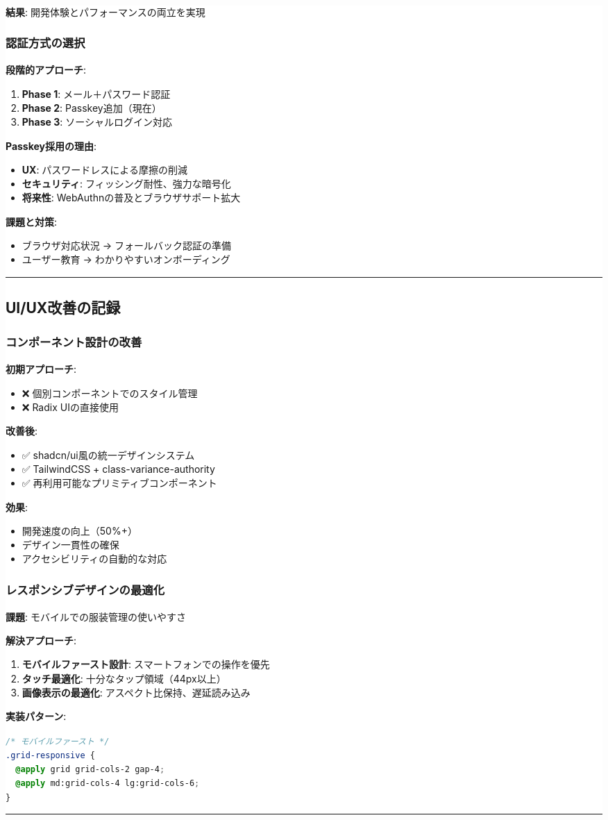 **結果**: 開発体験とパフォーマンスの両立を実現

### 認証方式の選択

**段階的アプローチ**:
1. **Phase 1**: メール＋パスワード認証
2. **Phase 2**: Passkey追加（現在）
3. **Phase 3**: ソーシャルログイン対応

**Passkey採用の理由**:
- **UX**: パスワードレスによる摩擦の削減
- **セキュリティ**: フィッシング耐性、強力な暗号化
- **将来性**: WebAuthnの普及とブラウザサポート拡大

**課題と対策**:
- ブラウザ対応状況 → フォールバック認証の準備
- ユーザー教育 → わかりやすいオンボーディング

---

## UI/UX改善の記録

### コンポーネント設計の改善

**初期アプローチ**:
- ❌ 個別コンポーネントでのスタイル管理
- ❌ Radix UIの直接使用

**改善後**:
- ✅ shadcn/ui風の統一デザインシステム
- ✅ TailwindCSS + class-variance-authority
- ✅ 再利用可能なプリミティブコンポーネント

**効果**:
- 開発速度の向上（50%+）
- デザイン一貫性の確保
- アクセシビリティの自動的な対応

### レスポンシブデザインの最適化

**課題**: モバイルでの服装管理の使いやすさ

**解決アプローチ**:
1. **モバイルファースト設計**: スマートフォンでの操作を優先
2. **タッチ最適化**: 十分なタップ領域（44px以上）
3. **画像表示の最適化**: アスペクト比保持、遅延読み込み

**実装パターン**:
```css
/* モバイルファースト */
.grid-responsive {
  @apply grid grid-cols-2 gap-4;
  @apply md:grid-cols-4 lg:grid-cols-6;
}
```

---